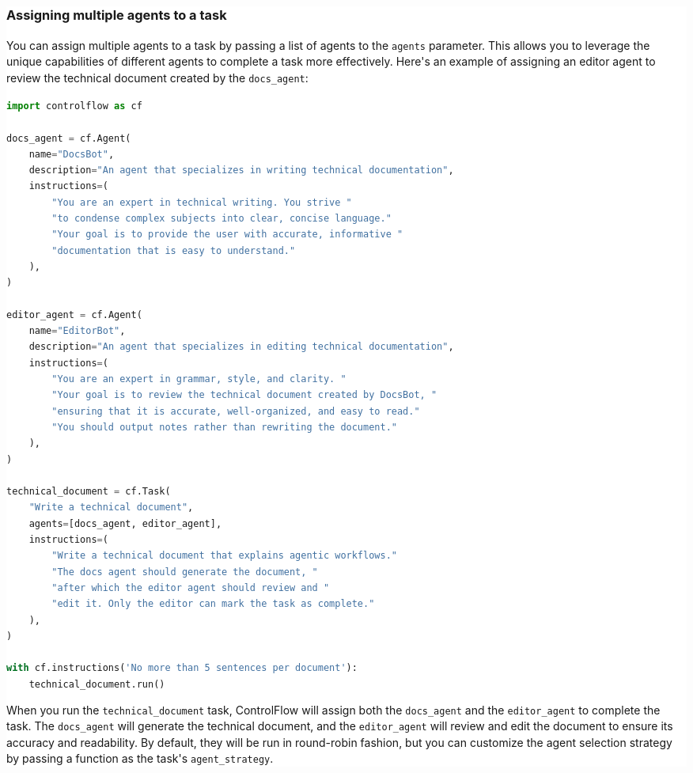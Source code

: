 ### Assigning multiple agents to a task

You can assign multiple agents to a task by passing a list of agents to the `agents` parameter. This allows you to leverage the unique capabilities of different agents to complete a task more effectively. Here's an example of assigning an editor agent to review the technical document created by the `docs_agent`:

```python
import controlflow as cf

docs_agent = cf.Agent(
    name="DocsBot",
    description="An agent that specializes in writing technical documentation",
    instructions=(
        "You are an expert in technical writing. You strive "
        "to condense complex subjects into clear, concise language."
        "Your goal is to provide the user with accurate, informative "
        "documentation that is easy to understand."
    ),
)

editor_agent = cf.Agent(
    name="EditorBot",
    description="An agent that specializes in editing technical documentation",
    instructions=(
        "You are an expert in grammar, style, and clarity. "
        "Your goal is to review the technical document created by DocsBot, "
        "ensuring that it is accurate, well-organized, and easy to read."
        "You should output notes rather than rewriting the document."
    ),
)

technical_document = cf.Task(
    "Write a technical document",
    agents=[docs_agent, editor_agent],
    instructions=(
        "Write a technical document that explains agentic workflows."
        "The docs agent should generate the document, "
        "after which the editor agent should review and "
        "edit it. Only the editor can mark the task as complete."
    ),
)

with cf.instructions('No more than 5 sentences per document'):
    technical_document.run()
```

When you run the `technical_document` task, ControlFlow will assign both the `docs_agent` and the `editor_agent` to complete the task. The `docs_agent` will generate the technical document, and the `editor_agent` will review and edit the document to ensure its accuracy and readability. By default, they will be run in round-robin fashion, but you can customize the agent selection strategy by passing a function as the task's `agent_strategy`.
